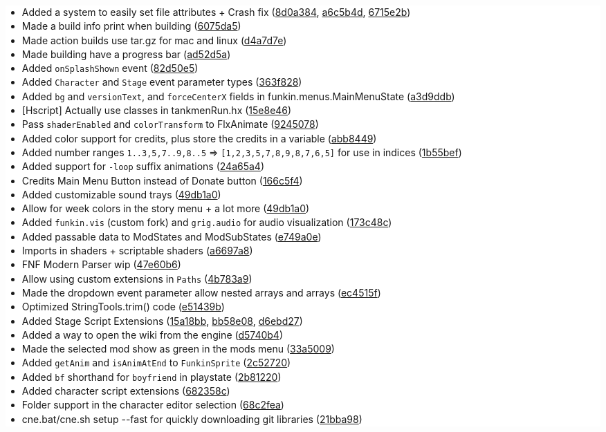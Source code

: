 - Added a system to easily set file attributes + Crash fix ([8d0a384](https://github.com/CodenameCrew/CodenameEngine/commit/8d0a38419de5ac4cccb5f08c47ea0acc3c6ded85), [a6c5b4d](https://github.com/CodenameCrew/CodenameEngine/commit/a6c5b4d6e81d1c5d2012388e69a906b7287599b3), [6715e2b](https://github.com/CodenameCrew/CodenameEngine/commit/6715e2b1ccec52ef82be92362a90e18a1b2ad7da))
- Made a build info print when building ([6075da5](https://github.com/CodenameCrew/CodenameEngine/commit/6075da522077adba28154aba50ba1e07911ebe4f))
- Made action builds use tar.gz for mac and linux ([d4a7d7e](https://github.com/CodenameCrew/CodenameEngine/commit/d4a7d7eac4dec7361aa778d97b6a2771c7b92295))
- Made building have a progress bar ([ad52d5a](https://github.com/CodenameCrew/CodenameEngine/commit/ad52d5ac00918fea416c2add1ccffad389e22e85))
- Added `onSplashShown` event ([82d50e5](https://github.com/CodenameCrew/CodenameEngine/commit/82d50e50c8416e377abcd3d5276f2e69023e90f3))
- Added `Character` and `Stage` event parameter types ([363f828](https://github.com/CodenameCrew/CodenameEngine/commit/363f82860d302032f39d6b352ce95937b86719ab))
- Added `bg` and `versionText`, and `forceCenterX` fields in funkin.menus.MainMenuState ([a3d9ddb](https://github.com/CodenameCrew/CodenameEngine/commit/a3d9ddb74e3e3fd1819ab41511f41c651c493ec6))
- [Hscript] Actually use classes in tankmenRun.hx ([15e8e46](https://github.com/CodenameCrew/CodenameEngine/commit/15e8e4696123429ac00df74f7afb7e38349c7fc0))
- Pass `shaderEnabled` and `colorTransform` to FlxAnimate ([9245078](https://github.com/CodenameCrew/CodenameEngine/commit/92450785f5be601d6e2e13b95fd46e87a3c240a8))
- Added color support for credits, plus store the credits in a variable ([abb8449](https://github.com/CodenameCrew/CodenameEngine/commit/abb8449ca2782e748ae2a5fb4cfc6a7e3aeb5457))
- Added number ranges `1..3,5,7..9,8..5` => `[1,2,3,5,7,8,9,8,7,6,5]` for use in indices ([1b55bef](https://github.com/CodenameCrew/CodenameEngine/commit/1b55beffe906404d8cb39ad63f6fc6b446557e1c))
- Added support for `-loop` suffix animations ([24a65a4](https://github.com/CodenameCrew/CodenameEngine/commit/24a65a4a8ad1c1fd1f6fd989f94c901b93a8b07b))
- Credits Main Menu Button instead of Donate button ([166c5f4](https://github.com/CodenameCrew/CodenameEngine/commit/166c5f44110965216ec6c58c7bb531a9fe9db86f))
- Added customizable sound trays ([49db1a0](https://github.com/CodenameCrew/CodenameEngine/commit/49db1a089a83cb3db05d430f97be4797f380ba8f))
- Allow for week colors in the story menu + a lot more ([49db1a0](https://github.com/CodenameCrew/CodenameEngine/commit/49db1a089a83cb3db05d430f97be4797f380ba8f))
- Added `funkin.vis` (custom fork) and `grig.audio` for audio visualization ([173c48c](https://github.com/CodenameCrew/CodenameEngine/commit/173c48c7b54b85ddc9a550e7767f22515a87279b))
- Added passable data to ModStates and ModSubStates ([e749a0e](https://github.com/CodenameCrew/CodenameEngine/commit/e749a0e7e32c336b4e3b5f32a8a09be2cfb8693e))
- Imports in shaders + scriptable shaders ([a6697a8](https://github.com/CodenameCrew/CodenameEngine/commit/a6697a837c88ed38f4675d6bd63114b20dd592dc))
- FNF Modern Parser wip ([47e60b6](https://github.com/CodenameCrew/CodenameEngine/commit/47e60b66f5d2d94491cec8489655236d21619abb))
- Allow using custom extensions in `Paths` ([4b783a9](https://github.com/CodenameCrew/CodenameEngine/commit/4b783a983e9717993c28a67bb00cad21ae2f45fa))
- Made the dropdown event parameter allow nested arrays and arrays ([ec4515f](https://github.com/CodenameCrew/CodenameEngine/commit/ec4515f4e21ea356fd298033100107d69c684a81))
- Optimized StringTools.trim() code ([e51439b](https://github.com/CodenameCrew/CodenameEngine/commit/e51439b53e808a92e06afabaa2d48433b31117dc))
- Added Stage Script Extensions ([15a18bb](https://github.com/CodenameCrew/CodenameEngine/commit/15a18bb3daf21c920266afee968e55e0325458ab), [bb58e08](https://github.com/CodenameCrew/CodenameEngine/commit/bb58e08c29a30a93e858b1d6c6bdcd0183b8021f), [d6ebd27](https://github.com/CodenameCrew/CodenameEngine/commit/d6ebd27b43924aef4d1c7ca25d299ed51f07f112))
- Added a way to open the wiki from the engine ([d5740b4](https://github.com/CodenameCrew/CodenameEngine/commit/d5740b4e243909d95f34d528cf277dd71bb4d2dc))
- Made the selected mod show as green in the mods menu ([33a5009](https://github.com/CodenameCrew/CodenameEngine/commit/33a50092acfe4b12bd78bdde81766735291c6ef0))
- Added `getAnim` and `isAnimAtEnd` to `FunkinSprite` ([2c52720](https://github.com/CodenameCrew/CodenameEngine/commit/2c52720244a6b30a166d601185bf589ad12a0a15))
- Added `bf` shorthand for `boyfriend` in playstate ([2b81220](https://github.com/CodenameCrew/CodenameEngine/commit/2b81220c15ed77acecd17c09a975ed401677165f))
- Added character script extensions ([682358c](https://github.com/CodenameCrew/CodenameEngine/commit/682358c93a0c17469d1a481de0523e4c4e19c6ec))
- Folder support in the character editor selection ([68c2fea](https://github.com/CodenameCrew/CodenameEngine/commit/68c2feab373db69d4a00b6f274f98afb3d8e3803))
- cne.bat/cne.sh setup --fast for quickly downloading git libraries ([21bba98](https://github.com/CodenameCrew/CodenameEngine/commit/21bba98923307fe75667e1395781d068a7ec47ad))